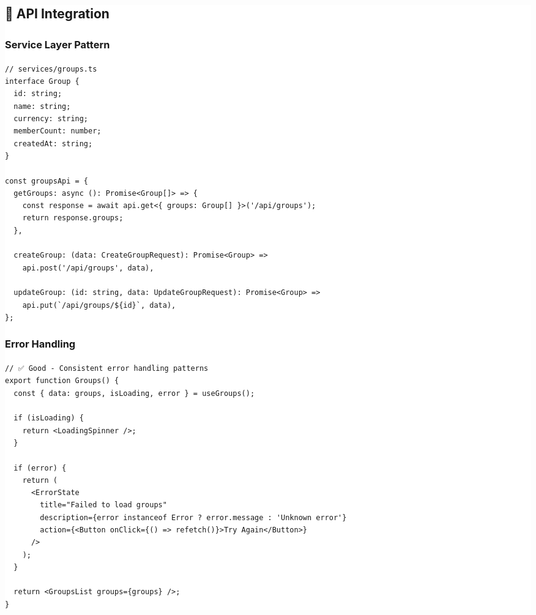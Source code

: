 ## 🔌 API Integration

### Service Layer Pattern

```tsx
// services/groups.ts
interface Group {
  id: string;
  name: string;
  currency: string;
  memberCount: number;
  createdAt: string;
}

const groupsApi = {
  getGroups: async (): Promise<Group[]> => {
    const response = await api.get<{ groups: Group[] }>('/api/groups');
    return response.groups;
  },

  createGroup: (data: CreateGroupRequest): Promise<Group> =>
    api.post('/api/groups', data),

  updateGroup: (id: string, data: UpdateGroupRequest): Promise<Group> =>
    api.put(`/api/groups/${id}`, data),
};
```

### Error Handling

```tsx
// ✅ Good - Consistent error handling patterns
export function Groups() {
  const { data: groups, isLoading, error } = useGroups();

  if (isLoading) {
    return <LoadingSpinner />;
  }

  if (error) {
    return (
      <ErrorState
        title="Failed to load groups"
        description={error instanceof Error ? error.message : 'Unknown error'}
        action={<Button onClick={() => refetch()}>Try Again</Button>}
      />
    );
  }

  return <GroupsList groups={groups} />;
}
```
